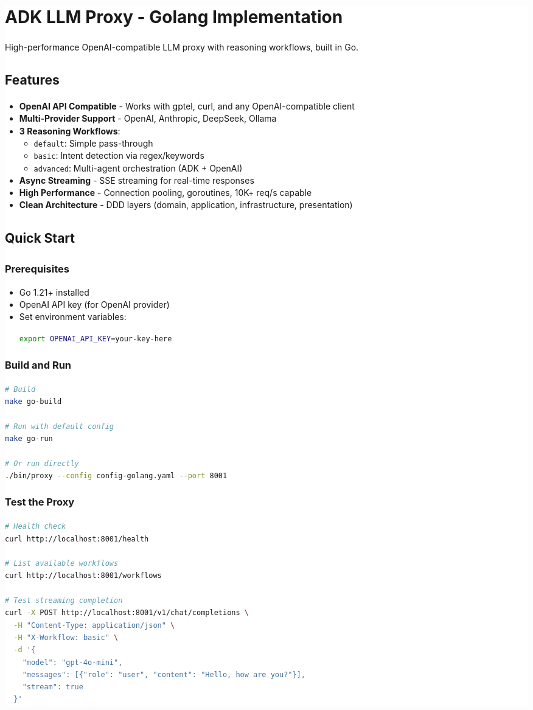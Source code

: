# ADK LLM Proxy - Golang Implementation

High-performance OpenAI-compatible LLM proxy with reasoning workflows, built in Go.

## Features

- **OpenAI API Compatible** - Works with gptel, curl, and any OpenAI-compatible client
- **Multi-Provider Support** - OpenAI, Anthropic, DeepSeek, Ollama
- **3 Reasoning Workflows**:
  - `default`: Simple pass-through
  - `basic`: Intent detection via regex/keywords
  - `advanced`: Multi-agent orchestration (ADK + OpenAI)
- **Async Streaming** - SSE streaming for real-time responses
- **High Performance** - Connection pooling, goroutines, 10K+ req/s capable
- **Clean Architecture** - DDD layers (domain, application, infrastructure, presentation)

## Quick Start

### Prerequisites

- Go 1.21+ installed
- OpenAI API key (for OpenAI provider)
- Set environment variables:
  ```bash
  export OPENAI_API_KEY=your-key-here
  ```

### Build and Run

```bash
# Build
make go-build

# Run with default config
make go-run

# Or run directly
./bin/proxy --config config-golang.yaml --port 8001
```

### Test the Proxy

```bash
# Health check
curl http://localhost:8001/health

# List available workflows
curl http://localhost:8001/workflows

# Test streaming completion
curl -X POST http://localhost:8001/v1/chat/completions \
  -H "Content-Type: application/json" \
  -H "X-Workflow: basic" \
  -d '{
    "model": "gpt-4o-mini",
    "messages": [{"role": "user", "content": "Hello, how are you?"}],
    "stream": true
  }'
```
